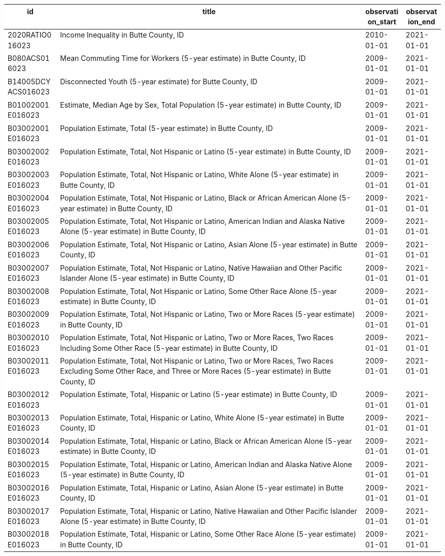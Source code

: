 | id                        | title                                                                                                                                                                     | observation_start   | observation_end   |
|---------------------------|---------------------------------------------------------------------------------------------------------------------------------------------------------------------------|---------------------|-------------------|
| 2020RATIO016023           | Income Inequality in Butte County, ID                                                                                                                                     | 2010-01-01          | 2021-01-01        |
| B080ACS016023             | Mean Commuting Time for Workers (5-year estimate) in Butte County, ID                                                                                                     | 2009-01-01          | 2021-01-01        |
| B14005DCYACS016023        | Disconnected Youth (5-year estimate) for Butte County, ID                                                                                                                 | 2009-01-01          | 2021-01-01        |
| B01002001E016023          | Estimate, Median Age by Sex, Total Population (5-year estimate) in Butte County, ID                                                                                       | 2009-01-01          | 2021-01-01        |
| B03002001E016023          | Population Estimate, Total (5-year estimate) in Butte County, ID                                                                                                          | 2009-01-01          | 2021-01-01        |
| B03002002E016023          | Population Estimate, Total, Not Hispanic or Latino (5-year estimate) in Butte County, ID                                                                                  | 2009-01-01          | 2021-01-01        |
| B03002003E016023          | Population Estimate, Total, Not Hispanic or Latino, White Alone (5-year estimate) in Butte County, ID                                                                     | 2009-01-01          | 2021-01-01        |
| B03002004E016023          | Population Estimate, Total, Not Hispanic or Latino, Black or African American Alone (5-year estimate) in Butte County, ID                                                 | 2009-01-01          | 2021-01-01        |
| B03002005E016023          | Population Estimate, Total, Not Hispanic or Latino, American Indian and Alaska Native Alone (5-year estimate) in Butte County, ID                                         | 2009-01-01          | 2021-01-01        |
| B03002006E016023          | Population Estimate, Total, Not Hispanic or Latino, Asian Alone (5-year estimate) in Butte County, ID                                                                     | 2009-01-01          | 2021-01-01        |
| B03002007E016023          | Population Estimate, Total, Not Hispanic or Latino, Native Hawaiian and Other Pacific Islander Alone (5-year estimate) in Butte County, ID                                | 2009-01-01          | 2021-01-01        |
| B03002008E016023          | Population Estimate, Total, Not Hispanic or Latino, Some Other Race Alone (5-year estimate) in Butte County, ID                                                           | 2009-01-01          | 2021-01-01        |
| B03002009E016023          | Population Estimate, Total, Not Hispanic or Latino, Two or More Races (5-year estimate) in Butte County, ID                                                               | 2009-01-01          | 2021-01-01        |
| B03002010E016023          | Population Estimate, Total, Not Hispanic or Latino, Two or More Races, Two Races Including Some Other Race (5-year estimate) in Butte County, ID                          | 2009-01-01          | 2021-01-01        |
| B03002011E016023          | Population Estimate, Total, Not Hispanic or Latino, Two or More Races, Two Races Excluding Some Other Race, and Three or More Races (5-year estimate) in Butte County, ID | 2009-01-01          | 2021-01-01        |
| B03002012E016023          | Population Estimate, Total, Hispanic or Latino (5-year estimate) in Butte County, ID                                                                                      | 2009-01-01          | 2021-01-01        |
| B03002013E016023          | Population Estimate, Total, Hispanic or Latino, White Alone (5-year estimate) in Butte County, ID                                                                         | 2009-01-01          | 2021-01-01        |
| B03002014E016023          | Population Estimate, Total, Hispanic or Latino, Black or African American Alone (5-year estimate) in Butte County, ID                                                     | 2009-01-01          | 2021-01-01        |
| B03002015E016023          | Population Estimate, Total, Hispanic or Latino, American Indian and Alaska Native Alone (5-year estimate) in Butte County, ID                                             | 2009-01-01          | 2021-01-01        |
| B03002016E016023          | Population Estimate, Total, Hispanic or Latino, Asian Alone (5-year estimate) in Butte County, ID                                                                         | 2009-01-01          | 2021-01-01        |
| B03002017E016023          | Population Estimate, Total, Hispanic or Latino, Native Hawaiian and Other Pacific Islander Alone (5-year estimate) in Butte County, ID                                    | 2009-01-01          | 2021-01-01        |
| B03002018E016023          | Population Estimate, Total, Hispanic or Latino, Some Other Race Alone (5-year estimate) in Butte County, ID                                                               | 2009-01-01          | 2021-01-01        |